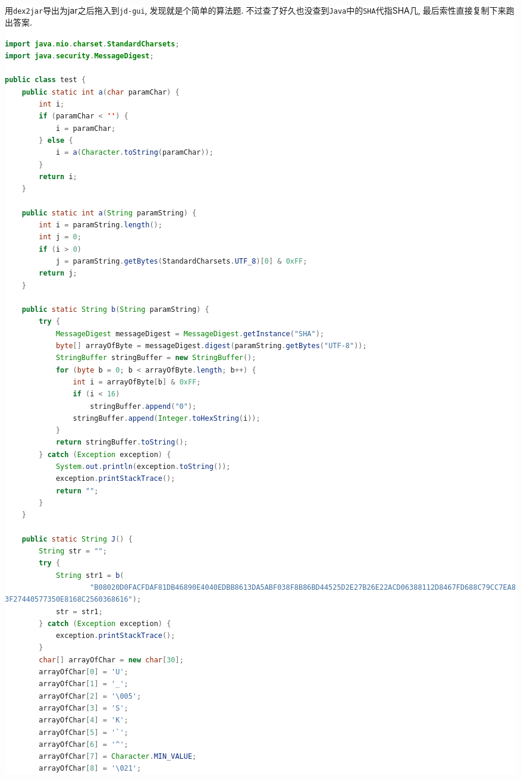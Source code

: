 用`dex2jar`导出为jar之后拖入到`jd-gui`, 发现就是个简单的算法题. 不过查了好久也没查到`Java`中的`SHA`代指SHA几, 最后索性直接复制下来跑出答案.

```java
import java.nio.charset.StandardCharsets;
import java.security.MessageDigest;

public class test {
    public static int a(char paramChar) {
        int i;
        if (paramChar < '') {
            i = paramChar;
        } else {
            i = a(Character.toString(paramChar));
        }
        return i;
    }

    public static int a(String paramString) {
        int i = paramString.length();
        int j = 0;
        if (i > 0)
            j = paramString.getBytes(StandardCharsets.UTF_8)[0] & 0xFF;
        return j;
    }

    public static String b(String paramString) {
        try {
            MessageDigest messageDigest = MessageDigest.getInstance("SHA");
            byte[] arrayOfByte = messageDigest.digest(paramString.getBytes("UTF-8"));
            StringBuffer stringBuffer = new StringBuffer();
            for (byte b = 0; b < arrayOfByte.length; b++) {
                int i = arrayOfByte[b] & 0xFF;
                if (i < 16)
                    stringBuffer.append("0");
                stringBuffer.append(Integer.toHexString(i));
            }
            return stringBuffer.toString();
        } catch (Exception exception) {
            System.out.println(exception.toString());
            exception.printStackTrace();
            return "";
        }
    }

    public static String J() {
        String str = "";
        try {
            String str1 = b(
                    "B08020D0FACFDAF81DB46890E4040EDBB8613DA5ABF038F8B86BD44525D2E27B26E22ACD06388112D8467FD688C79CC7EA83F27440577350E8168C2560368616");
            str = str1;
        } catch (Exception exception) {
            exception.printStackTrace();
        }
        char[] arrayOfChar = new char[30];
        arrayOfChar[0] = 'U';
        arrayOfChar[1] = '_';
        arrayOfChar[2] = '\005';
        arrayOfChar[3] = 'S';
        arrayOfChar[4] = 'K';
        arrayOfChar[5] = '`';
        arrayOfChar[6] = '^';
        arrayOfChar[7] = Character.MIN_VALUE;
        arrayOfChar[8] = '\021';
```